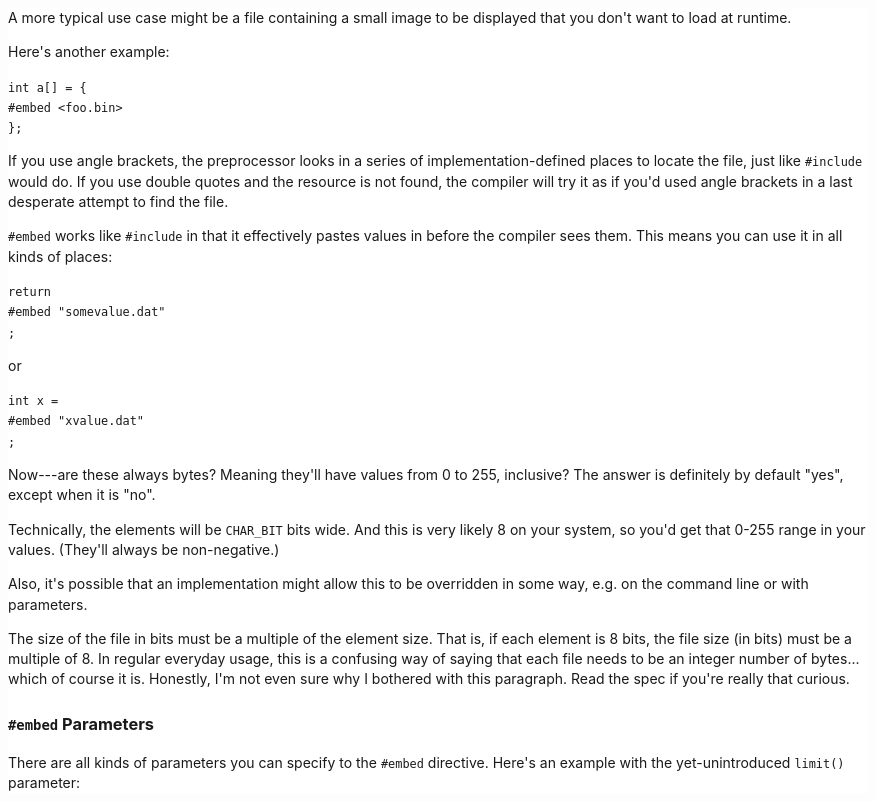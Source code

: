 A more typical use case might be a file containing a small image to be
displayed that you don't want to load at runtime.

Here's another example:

``` {.c}
int a[] = {
#embed <foo.bin>
};
```

If you use angle brackets, the preprocessor looks in a series of
implementation-defined places to locate the file, just like `#include`
would do. If you use double quotes and the resource is not found, the
compiler will try it as if you'd used angle brackets in a last desperate
attempt to find the file.

`#embed` works like `#include` in that it effectively pastes values in
before the compiler sees them. This means you can use it in all kinds of
places:

```
return
#embed "somevalue.dat"
;
```

or

```
int x =
#embed "xvalue.dat"
;
```

Now---are these always bytes? Meaning they'll have values from 0 to 255,
inclusive? The answer is definitely by default "yes", except when it is
"no".

Technically, the elements will be `CHAR_BIT` bits wide. And this is very
likely 8 on your system, so you'd get that 0-255 range in your values.
(They'll always be non-negative.)

Also, it's possible that an implementation might allow this to be
overridden in some way, e.g. on the command line or with parameters.

The size of the file in bits must be a multiple of the element size.
That is, if each element is 8 bits, the file size (in bits) must be a
multiple of 8. In regular everyday usage, this is a confusing way of
saying that each file needs to be an integer number of bytes... which of
course it is. Honestly, I'm not even sure why I bothered with this
paragraph. Read the spec if you're really that curious.

### `#embed` Parameters

There are all kinds of parameters you can specify to the `#embed`
directive. Here's an example with the yet-unintroduced `limit()`
parameter:
